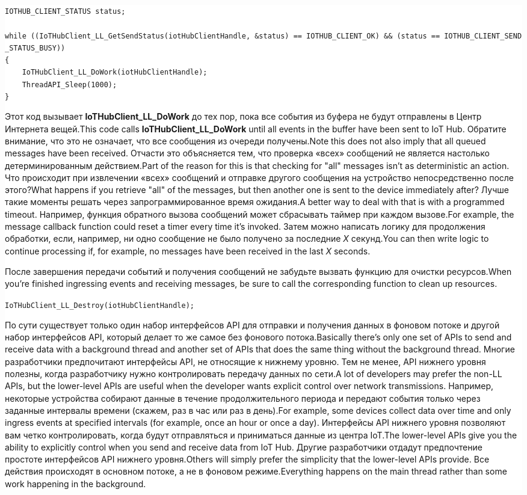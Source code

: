 ```
IOTHUB_CLIENT_STATUS status;

while ((IoTHubClient_LL_GetSendStatus(iotHubClientHandle, &status) == IOTHUB_CLIENT_OK) && (status == IOTHUB_CLIENT_SEND_STATUS_BUSY))
{
    IoTHubClient_LL_DoWork(iotHubClientHandle);
    ThreadAPI_Sleep(1000);
}
```

<span data-ttu-id="f8e5b-157">Этот код вызывает **IoTHubClient\_LL\_DoWork** до тех пор, пока все события из буфера не будут отправлены в Центр Интернета вещей.</span><span class="sxs-lookup"><span data-stu-id="f8e5b-157">This code calls **IoTHubClient\_LL\_DoWork** until all events in the buffer have been sent to IoT Hub.</span></span> <span data-ttu-id="f8e5b-158">Обратите внимание, что это не означает, что все сообщения из очереди получены.</span><span class="sxs-lookup"><span data-stu-id="f8e5b-158">Note this does not also imply that all queued messages have been received.</span></span> <span data-ttu-id="f8e5b-159">Отчасти это объясняется тем, что проверка «всех» сообщений не является настолько детерминированным действием.</span><span class="sxs-lookup"><span data-stu-id="f8e5b-159">Part of the reason for this is that checking for "all" messages isn’t as deterministic an action.</span></span> <span data-ttu-id="f8e5b-160">Что происходит при извлечении «всех» сообщений и отправке другого сообщения на устройство непосредственно после этого?</span><span class="sxs-lookup"><span data-stu-id="f8e5b-160">What happens if you retrieve "all" of the messages, but then another one is sent to the device immediately after?</span></span> <span data-ttu-id="f8e5b-161">Лучше такие моменты решать через запрограммированное время ожидания.</span><span class="sxs-lookup"><span data-stu-id="f8e5b-161">A better way to deal with that is with a programmed timeout.</span></span> <span data-ttu-id="f8e5b-162">Например, функция обратного вызова сообщений может сбрасывать таймер при каждом вызове.</span><span class="sxs-lookup"><span data-stu-id="f8e5b-162">For example, the message callback function could reset a timer every time it’s invoked.</span></span> <span data-ttu-id="f8e5b-163">Затем можно написать логику для продолжения обработки, если, например, ни одно сообщение не было получено за последние *X* секунд.</span><span class="sxs-lookup"><span data-stu-id="f8e5b-163">You can then write logic to continue processing if, for example, no messages have been received in the last *X* seconds.</span></span>

<span data-ttu-id="f8e5b-164">После завершения передачи событий и получения сообщений не забудьте вызвать функцию для очистки ресурсов.</span><span class="sxs-lookup"><span data-stu-id="f8e5b-164">When you’re finished ingressing events and receiving messages, be sure to call the corresponding function to clean up resources.</span></span>

```
IoTHubClient_LL_Destroy(iotHubClientHandle);
```

<span data-ttu-id="f8e5b-165">По сути существует только один набор интерфейсов API для отправки и получения данных в фоновом потоке и другой набор интерфейсов API, который делает то же самое без фонового потока.</span><span class="sxs-lookup"><span data-stu-id="f8e5b-165">Basically there’s only one set of APIs to send and receive data with a background thread and another set of APIs that does the same thing without the background thread.</span></span> <span data-ttu-id="f8e5b-166">Многие разработчики предпочитают интерфейсы API, не относящие к нижнему уровню. Тем не менее, API нижнего уровня полезны, когда разработчику нужно контролировать передачу данных по сети.</span><span class="sxs-lookup"><span data-stu-id="f8e5b-166">A lot of developers may prefer the non-LL APIs, but the lower-level APIs are useful when the developer wants explicit control over network transmissions.</span></span> <span data-ttu-id="f8e5b-167">Например, некоторые устройства собирают данные в течение продолжительного периода и передают события только через заданные интервалы времени (скажем, раз в час или раз в день).</span><span class="sxs-lookup"><span data-stu-id="f8e5b-167">For example, some devices collect data over time and only ingress events at specified intervals (for example, once an hour or once a day).</span></span> <span data-ttu-id="f8e5b-168">Интерфейсы API нижнего уровня позволяют вам четко контролировать, когда будут отправляться и приниматься данные из центра IoT.</span><span class="sxs-lookup"><span data-stu-id="f8e5b-168">The lower-level APIs give you the ability to explicitly control when you send and receive data from IoT Hub.</span></span> <span data-ttu-id="f8e5b-169">Другие разработчики отдадут предпочтение простоте интерфейсов API нижнего уровня.</span><span class="sxs-lookup"><span data-stu-id="f8e5b-169">Others will simply prefer the simplicity that the lower-level APIs provide.</span></span> <span data-ttu-id="f8e5b-170">Все действия происходят в основном потоке, а не в фоновом режиме.</span><span class="sxs-lookup"><span data-stu-id="f8e5b-170">Everything happens on the main thread rather than some work happening in the background.</span></span>
